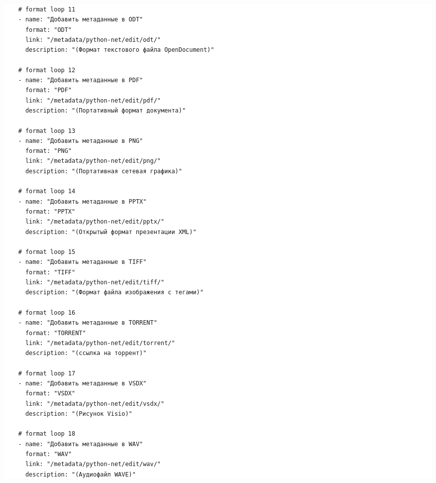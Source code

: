         # format loop 11
        - name: "Добавить метаданные в ODT"
          format: "ODT"
          link: "/metadata/python-net/edit/odt/"
          description: "(Формат текстового файла OpenDocument)"
          
        # format loop 12
        - name: "Добавить метаданные в PDF"
          format: "PDF"
          link: "/metadata/python-net/edit/pdf/"
          description: "(Портативный формат документа)"
          
        # format loop 13
        - name: "Добавить метаданные в PNG"
          format: "PNG"
          link: "/metadata/python-net/edit/png/"
          description: "(Портативная сетевая графика)"
          
        # format loop 14
        - name: "Добавить метаданные в PPTX"
          format: "PPTX"
          link: "/metadata/python-net/edit/pptx/"
          description: "(Открытый формат презентации XML)"
          
        # format loop 15
        - name: "Добавить метаданные в TIFF"
          format: "TIFF"
          link: "/metadata/python-net/edit/tiff/"
          description: "(Формат файла изображения с тегами)"
          
        # format loop 16
        - name: "Добавить метаданные в TORRENT"
          format: "TORRENT"
          link: "/metadata/python-net/edit/torrent/"
          description: "(ссылка на торрент)"
          
        # format loop 17
        - name: "Добавить метаданные в VSDX"
          format: "VSDX"
          link: "/metadata/python-net/edit/vsdx/"
          description: "(Рисунок Visio)"
          
        # format loop 18
        - name: "Добавить метаданные в WAV"
          format: "WAV"
          link: "/metadata/python-net/edit/wav/"
          description: "(Аудиофайл WAVE)"
          